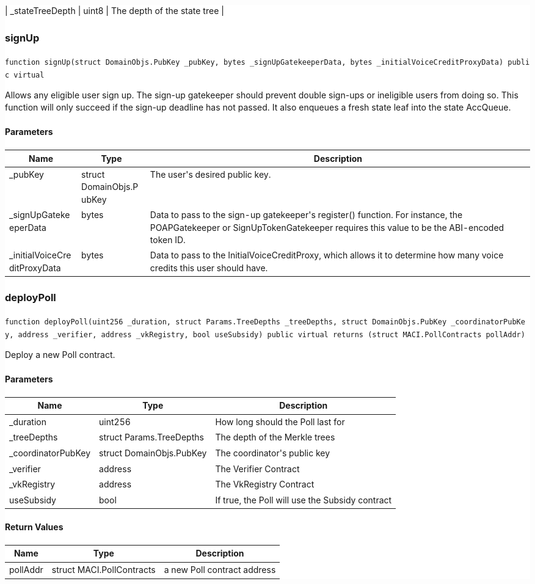 | \_stateTreeDepth          | uint8                             | The depth of the state tree          |

### signUp

```solidity
function signUp(struct DomainObjs.PubKey _pubKey, bytes _signUpGatekeeperData, bytes _initialVoiceCreditProxyData) public virtual
```

Allows any eligible user sign up. The sign-up gatekeeper should prevent
double sign-ups or ineligible users from doing so. This function will
only succeed if the sign-up deadline has not passed. It also enqueues a
fresh state leaf into the state AccQueue.

#### Parameters

| Name                          | Type                     | Description                                                                                                                                                                 |
| ----------------------------- | ------------------------ | --------------------------------------------------------------------------------------------------------------------------------------------------------------------------- |
| \_pubKey                      | struct DomainObjs.PubKey | The user's desired public key.                                                                                                                                              |
| \_signUpGatekeeperData        | bytes                    | Data to pass to the sign-up gatekeeper's register() function. For instance, the POAPGatekeeper or SignUpTokenGatekeeper requires this value to be the ABI-encoded token ID. |
| \_initialVoiceCreditProxyData | bytes                    | Data to pass to the InitialVoiceCreditProxy, which allows it to determine how many voice credits this user should have.                                                     |

### deployPoll

```solidity
function deployPoll(uint256 _duration, struct Params.TreeDepths _treeDepths, struct DomainObjs.PubKey _coordinatorPubKey, address _verifier, address _vkRegistry, bool useSubsidy) public virtual returns (struct MACI.PollContracts pollAddr)
```

Deploy a new Poll contract.

#### Parameters

| Name                | Type                     | Description                                     |
| ------------------- | ------------------------ | ----------------------------------------------- |
| \_duration          | uint256                  | How long should the Poll last for               |
| \_treeDepths        | struct Params.TreeDepths | The depth of the Merkle trees                   |
| \_coordinatorPubKey | struct DomainObjs.PubKey | The coordinator's public key                    |
| \_verifier          | address                  | The Verifier Contract                           |
| \_vkRegistry        | address                  | The VkRegistry Contract                         |
| useSubsidy          | bool                     | If true, the Poll will use the Subsidy contract |

#### Return Values

| Name     | Type                      | Description                 |
| -------- | ------------------------- | --------------------------- |
| pollAddr | struct MACI.PollContracts | a new Poll contract address |
